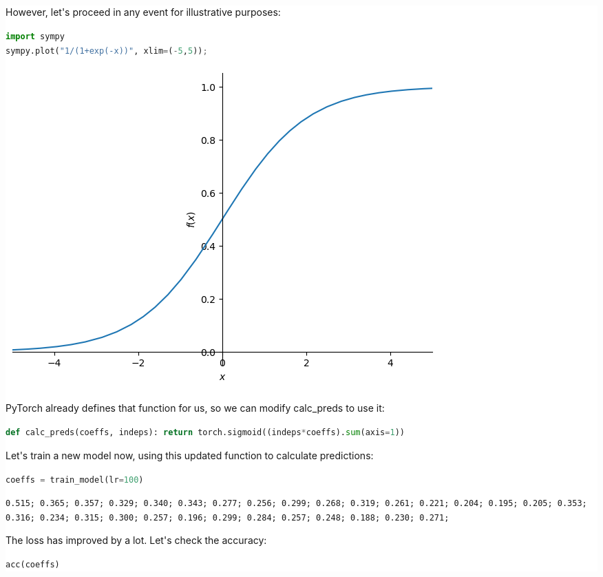 However, let's proceed in any event for illustrative purposes:


```python
import sympy
sympy.plot("1/(1+exp(-x))", xlim=(-5,5));
```


    
![](images/output_119_0.png)
    


PyTorch already defines that function for us, so we can modify calc_preds to use it:


```python
def calc_preds(coeffs, indeps): return torch.sigmoid((indeps*coeffs).sum(axis=1))
```

Let's train a new model now, using this updated function to calculate predictions:


```python
coeffs = train_model(lr=100)
```

    0.515; 0.365; 0.357; 0.329; 0.340; 0.343; 0.277; 0.256; 0.299; 0.268; 0.319; 0.261; 0.221; 0.204; 0.195; 0.205; 0.353; 0.316; 0.234; 0.315; 0.300; 0.257; 0.196; 0.299; 0.284; 0.257; 0.248; 0.188; 0.230; 0.271; 

The loss has improved by a lot. Let's check the accuracy:


```python
acc(coeffs)
```
